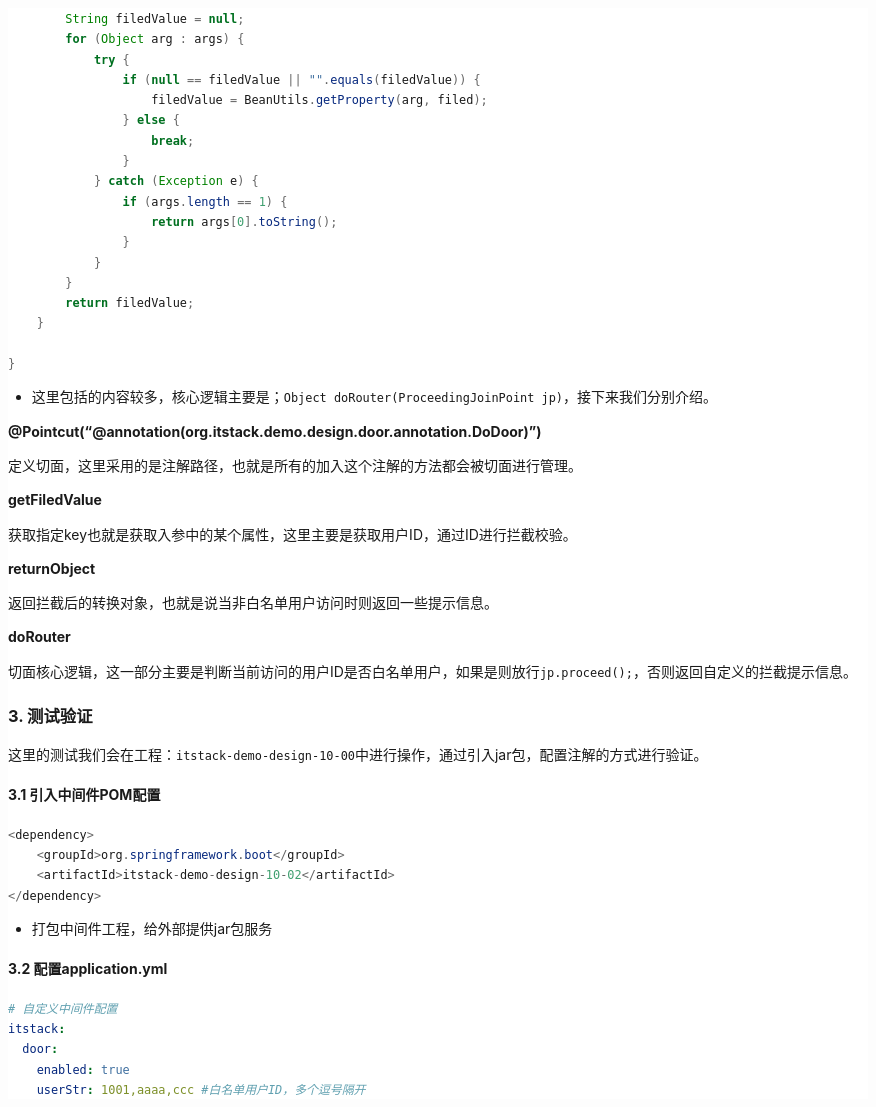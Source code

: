 ```java
        String filedValue = null;
        for (Object arg : args) {
            try {
                if (null == filedValue || "".equals(filedValue)) {
                    filedValue = BeanUtils.getProperty(arg, filed);
                } else {
                    break;
                }
            } catch (Exception e) {
                if (args.length == 1) {
                    return args[0].toString();
                }
            }
        }
        return filedValue;
    }

}
```

- 这里包括的内容较多，核心逻辑主要是；`Object doRouter(ProceedingJoinPoint jp)`，接下来我们分别介绍。

**@Pointcut(“@annotation(org.itstack.demo.design.door.annotation.DoDoor)”)**

定义切面，这里采用的是注解路径，也就是所有的加入这个注解的方法都会被切面进行管理。

**getFiledValue**

获取指定key也就是获取入参中的某个属性，这里主要是获取用户ID，通过ID进行拦截校验。

**returnObject**

返回拦截后的转换对象，也就是说当非白名单用户访问时则返回一些提示信息。

**doRouter**

切面核心逻辑，这一部分主要是判断当前访问的用户ID是否白名单用户，如果是则放行`jp.proceed();`，否则返回自定义的拦截提示信息。

### 3. 测试验证

这里的测试我们会在工程：`itstack-demo-design-10-00`中进行操作，通过引入jar包，配置注解的方式进行验证。

#### 3.1 引入中间件POM配置

```java
<dependency>
    <groupId>org.springframework.boot</groupId>
    <artifactId>itstack-demo-design-10-02</artifactId>
</dependency>
```

- 打包中间件工程，给外部提供jar包服务

#### 3.2 配置application.yml

```yaml
# 自定义中间件配置
itstack:
  door:
    enabled: true
    userStr: 1001,aaaa,ccc #白名单用户ID，多个逗号隔开
```

